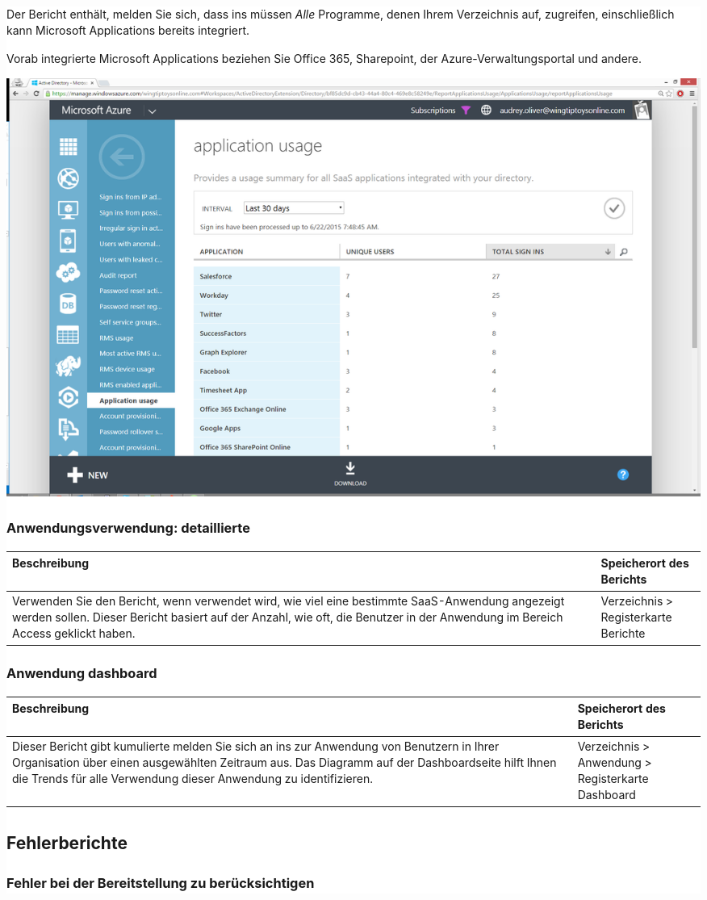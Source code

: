 Der Bericht enthält, melden Sie sich, dass ins müssen _Alle_ Programme, denen Ihrem Verzeichnis auf, zugreifen, einschließlich kann Microsoft Applications bereits integriert.

Vorab integrierte Microsoft Applications beziehen Sie Office 365, Sharepoint, der Azure-Verwaltungsportal und andere.

![Zusammenfassung der Anwendungsverwendung](./media/active-directory-view-access-usage-reports/applicationUsage.PNG)


### <a name="application-usage-detailed"></a>Anwendungsverwendung: detaillierte

| Beschreibung        | Speicherort des Berichts |
| :-------------     | :-------        |
| Verwenden Sie den Bericht, wenn verwendet wird, wie viel eine bestimmte SaaS-Anwendung angezeigt werden sollen. Dieser Bericht basiert auf der Anzahl, wie oft, die Benutzer in der Anwendung im Bereich Access geklickt haben. | Verzeichnis > Registerkarte Berichte |

### <a name="application-dashboard"></a>Anwendung dashboard

| Beschreibung        | Speicherort des Berichts |
| :-------------     | :-------        |
| Dieser Bericht gibt kumulierte melden Sie sich an ins zur Anwendung von Benutzern in Ihrer Organisation über einen ausgewählten Zeitraum aus. Das Diagramm auf der Dashboardseite hilft Ihnen die Trends für alle Verwendung dieser Anwendung zu identifizieren. | Verzeichnis > Anwendung > Registerkarte Dashboard |

## <a name="error-reports"></a>Fehlerberichte

### <a name="account-provisioning-errors"></a>Fehler bei der Bereitstellung zu berücksichtigen
